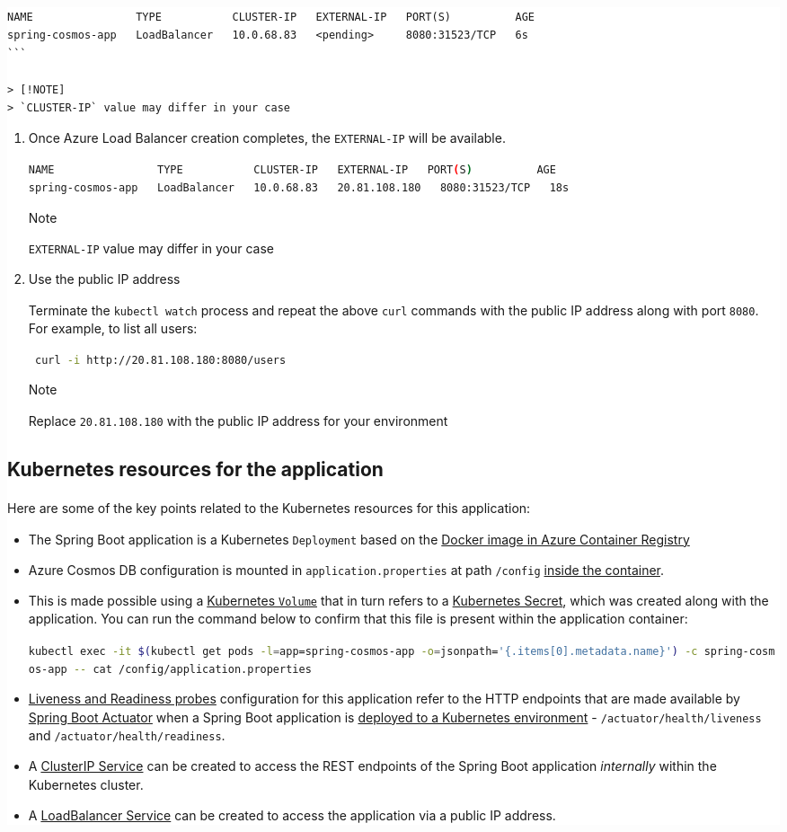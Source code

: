     NAME                TYPE           CLUSTER-IP   EXTERNAL-IP   PORT(S)          AGE
    spring-cosmos-app   LoadBalancer   10.0.68.83   <pending>     8080:31523/TCP   6s
    ```

    > [!NOTE]
    > `CLUSTER-IP` value may differ in your case

1. Once Azure Load Balancer creation completes, the `EXTERNAL-IP` will be available.

    ```bash
    NAME                TYPE           CLUSTER-IP   EXTERNAL-IP   PORT(S)          AGE
    spring-cosmos-app   LoadBalancer   10.0.68.83   20.81.108.180   8080:31523/TCP   18s
    ```
   
   > [!NOTE]
   > `EXTERNAL-IP` value may differ in your case

1. Use the public IP address

   Terminate the `kubectl watch` process and repeat the above `curl` commands with the public IP address along with port `8080`. For example, to list all users:

   ```bash
    curl -i http://20.81.108.180:8080/users
   ```
    
   > [!NOTE]
   > Replace `20.81.108.180` with the public IP address for your environment

## Kubernetes resources for the application

Here are some of the key points related to the Kubernetes resources for this application:

- The Spring Boot application is a Kubernetes `Deployment` based on the [Docker image in Azure Container Registry](https://github.com/Azure-Samples/cosmosdb-springboot-aks/blob/main/deploy/app.yaml#L21)
- Azure Cosmos DB configuration is mounted in `application.properties` at path `/config` [inside the container](https://github.com/Azure-Samples/cosmosdb-springboot-aks/blob/main/deploy/app.yaml#L26).
- This is made possible using a [Kubernetes `Volume`](https://github.com/Azure-Samples/cosmosdb-springboot-aks/blob/main/deploy/app.yaml#L15) that in turn refers to a [Kubernetes Secret](https://github.com/Azure-Samples/cosmosdb-springboot-aks/blob/main/deploy/app.yaml#L49), which was created along with the application. You can run the command below to confirm that this file is present within the application container:

    ```bash
    kubectl exec -it $(kubectl get pods -l=app=spring-cosmos-app -o=jsonpath='{.items[0].metadata.name}') -c spring-cosmos-app -- cat /config/application.properties
    ```

- [Liveness and Readiness probes](https://github.com/Azure-Samples/cosmosdb-springboot-aks/blob/main/deploy/app.yaml#L34) configuration for this application refer to the HTTP endpoints that are made available by [Spring Boot Actuator](https://docs.spring.io/spring-boot/docs/current/reference/html/actuator.html) when a Spring Boot application is [deployed to a Kubernetes environment](https://docs.spring.io/spring-boot/docs/current/reference/html/actuator.html#actuator.endpoints.kubernetes-probes) - `/actuator/health/liveness` and `/actuator/health/readiness`. 
- A [ClusterIP Service](https://github.com/Azure-Samples/cosmosdb-springboot-aks/blob/main/deploy/app.yaml#L61) can be created to access the REST endpoints of the Spring Boot application *internally* within the Kubernetes cluster.
- A [LoadBalancer Service](https://github.com/Azure-Samples/cosmosdb-springboot-aks/blob/main/deploy/load-balancer-service.yaml) can be created to access the application via a public IP address.
